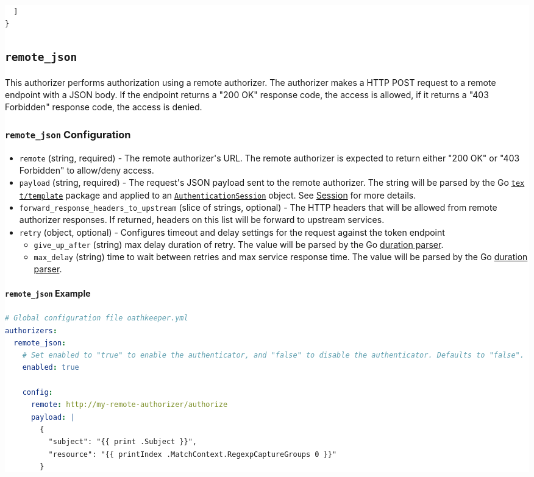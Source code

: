 ```shell
  ]
}
```

## `remote_json`

This authorizer performs authorization using a remote authorizer. The authorizer
makes a HTTP POST request to a remote endpoint with a JSON body. If the endpoint
returns a "200 OK" response code, the access is allowed, if it returns a "403
Forbidden" response code, the access is denied.

### `remote_json` Configuration

- `remote` (string, required) - The remote authorizer's URL. The remote
  authorizer is expected to return either "200 OK" or "403 Forbidden" to
  allow/deny access.
- `payload` (string, required) - The request's JSON payload sent to the remote
  authorizer. The string will be parsed by the Go
  [`text/template`](https://golang.org/pkg/text/template/) package and applied
  to an
  [`AuthenticationSession`](https://github.com/ory/oathkeeper/blob/master/pipeline/authn/authenticator.go#L40)
  object. See [Session](../pipeline.md#session) for more details.
- `forward_response_headers_to_upstream` (slice of strings, optional) - The HTTP
  headers that will be allowed from remote authorizer responses. If returned,
  headers on this list will be forward to upstream services.
- `retry` (object, optional) - Configures timeout and delay settings for the
  request against the token endpoint
  - `give_up_after` (string) max delay duration of retry. The value will be
    parsed by the Go [duration parser](https://pkg.go.dev/time#ParseDuration).
  - `max_delay` (string) time to wait between retries and max service response
    time. The value will be parsed by the Go
    [duration parser](https://pkg.go.dev/time#ParseDuration).

#### `remote_json` Example

```yaml
# Global configuration file oathkeeper.yml
authorizers:
  remote_json:
    # Set enabled to "true" to enable the authenticator, and "false" to disable the authenticator. Defaults to "false".
    enabled: true

    config:
      remote: http://my-remote-authorizer/authorize
      payload: |
        {
          "subject": "{{ print .Subject }}",
          "resource": "{{ printIndex .MatchContext.RegexpCaptureGroups 0 }}"
        }
```
